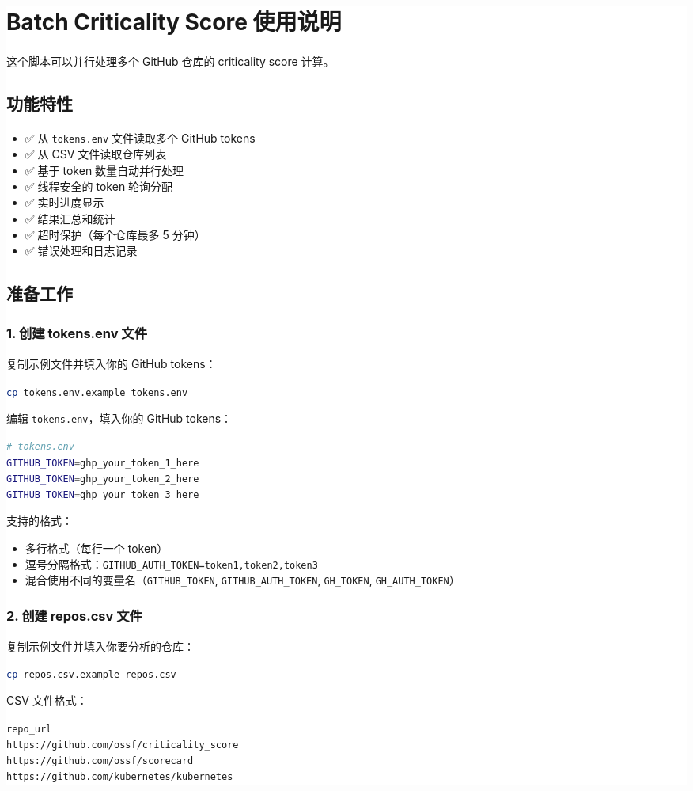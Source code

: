 # Batch Criticality Score 使用说明

这个脚本可以并行处理多个 GitHub 仓库的 criticality score 计算。

## 功能特性

- ✅ 从 `tokens.env` 文件读取多个 GitHub tokens
- ✅ 从 CSV 文件读取仓库列表
- ✅ 基于 token 数量自动并行处理
- ✅ 线程安全的 token 轮询分配
- ✅ 实时进度显示
- ✅ 结果汇总和统计
- ✅ 超时保护（每个仓库最多 5 分钟）
- ✅ 错误处理和日志记录

## 准备工作

### 1. 创建 tokens.env 文件

复制示例文件并填入你的 GitHub tokens：

```bash
cp tokens.env.example tokens.env
```

编辑 `tokens.env`，填入你的 GitHub tokens：

```bash
# tokens.env
GITHUB_TOKEN=ghp_your_token_1_here
GITHUB_TOKEN=ghp_your_token_2_here
GITHUB_TOKEN=ghp_your_token_3_here
```

支持的格式：
- 多行格式（每行一个 token）
- 逗号分隔格式：`GITHUB_AUTH_TOKEN=token1,token2,token3`
- 混合使用不同的变量名（`GITHUB_TOKEN`, `GITHUB_AUTH_TOKEN`, `GH_TOKEN`, `GH_AUTH_TOKEN`）

### 2. 创建 repos.csv 文件

复制示例文件并填入你要分析的仓库：

```bash
cp repos.csv.example repos.csv
```

CSV 文件格式：

```csv
repo_url
https://github.com/ossf/criticality_score
https://github.com/ossf/scorecard
https://github.com/kubernetes/kubernetes
```
